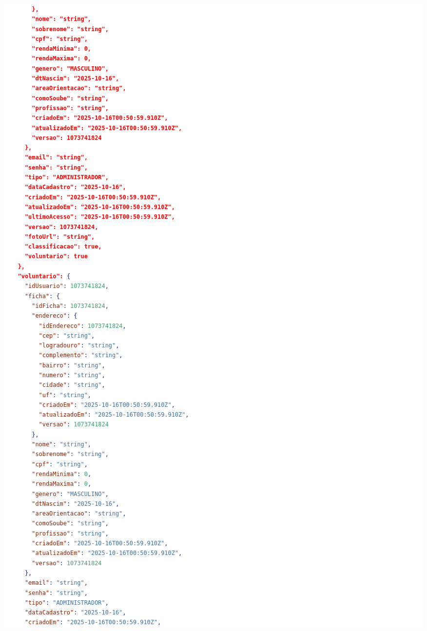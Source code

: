 ```json
        },
        "nome": "string",
        "sobrenome": "string",
        "cpf": "string",
        "rendaMinima": 0,
        "rendaMaxima": 0,
        "genero": "MASCULINO",
        "dtNascim": "2025-10-16",
        "areaOrientacao": "string",
        "comoSoube": "string",
        "profissao": "string",
        "criadoEm": "2025-10-16T00:50:59.910Z",
        "atualizadoEm": "2025-10-16T00:50:59.910Z",
        "versao": 1073741824
      },
      "email": "string",
      "senha": "string",
      "tipo": "ADMINISTRADOR",
      "dataCadastro": "2025-10-16",
      "criadoEm": "2025-10-16T00:50:59.910Z",
      "atualizadoEm": "2025-10-16T00:50:59.910Z",
      "ultimoAcesso": "2025-10-16T00:50:59.910Z",
      "versao": 1073741824,
      "fotoUrl": "string",
      "classificacao": true,
      "voluntario": true
    },
    "voluntario": {
      "idUsuario": 1073741824,
      "ficha": {
        "idFicha": 1073741824,
        "endereco": {
          "idEndereco": 1073741824,
          "cep": "string",
          "logradouro": "string",
          "complemento": "string",
          "bairro": "string",
          "numero": "string",
          "cidade": "string",
          "uf": "string",
          "criadoEm": "2025-10-16T00:50:59.910Z",
          "atualizadoEm": "2025-10-16T00:50:59.910Z",
          "versao": 1073741824
        },
        "nome": "string",
        "sobrenome": "string",
        "cpf": "string",
        "rendaMinima": 0,
        "rendaMaxima": 0,
        "genero": "MASCULINO",
        "dtNascim": "2025-10-16",
        "areaOrientacao": "string",
        "comoSoube": "string",
        "profissao": "string",
        "criadoEm": "2025-10-16T00:50:59.910Z",
        "atualizadoEm": "2025-10-16T00:50:59.910Z",
        "versao": 1073741824
      },
      "email": "string",
      "senha": "string",
      "tipo": "ADMINISTRADOR",
      "dataCadastro": "2025-10-16",
      "criadoEm": "2025-10-16T00:50:59.910Z",
```